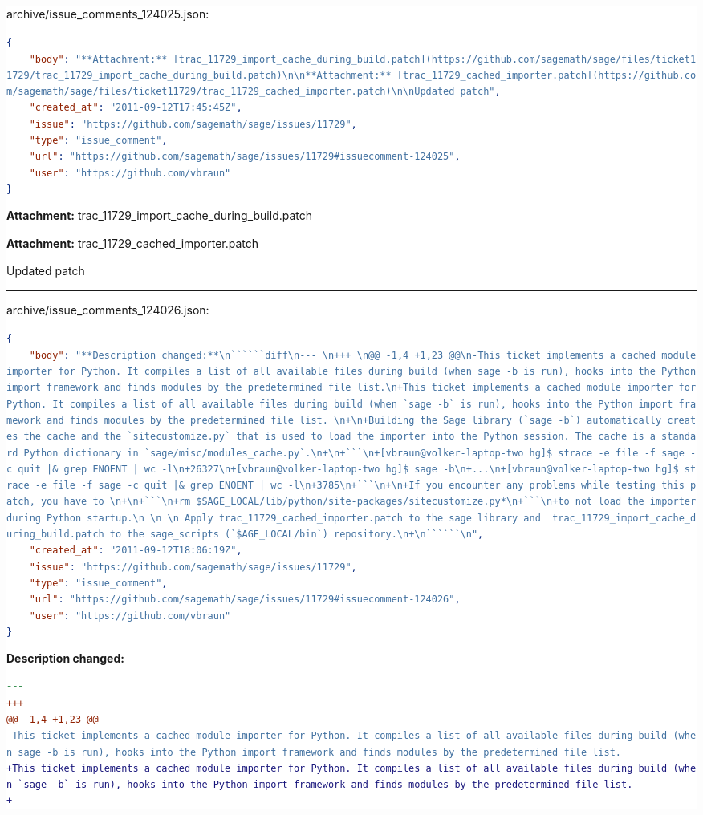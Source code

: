 
archive/issue_comments_124025.json:
```json
{
    "body": "**Attachment:** [trac_11729_import_cache_during_build.patch](https://github.com/sagemath/sage/files/ticket11729/trac_11729_import_cache_during_build.patch)\n\n**Attachment:** [trac_11729_cached_importer.patch](https://github.com/sagemath/sage/files/ticket11729/trac_11729_cached_importer.patch)\n\nUpdated patch",
    "created_at": "2011-09-12T17:45:45Z",
    "issue": "https://github.com/sagemath/sage/issues/11729",
    "type": "issue_comment",
    "url": "https://github.com/sagemath/sage/issues/11729#issuecomment-124025",
    "user": "https://github.com/vbraun"
}
```

**Attachment:** [trac_11729_import_cache_during_build.patch](https://github.com/sagemath/sage/files/ticket11729/trac_11729_import_cache_during_build.patch)

**Attachment:** [trac_11729_cached_importer.patch](https://github.com/sagemath/sage/files/ticket11729/trac_11729_cached_importer.patch)

Updated patch



---

archive/issue_comments_124026.json:
```json
{
    "body": "**Description changed:**\n``````diff\n--- \n+++ \n@@ -1,4 +1,23 @@\n-This ticket implements a cached module importer for Python. It compiles a list of all available files during build (when sage -b is run), hooks into the Python import framework and finds modules by the predetermined file list.\n+This ticket implements a cached module importer for Python. It compiles a list of all available files during build (when `sage -b` is run), hooks into the Python import framework and finds modules by the predetermined file list. \n+\n+Building the Sage library (`sage -b`) automatically creates the cache and the `sitecustomize.py` that is used to load the importer into the Python session. The cache is a standard Python dictionary in `sage/misc/modules_cache.py`.\n+\n+```\n+[vbraun@volker-laptop-two hg]$ strace -e file -f sage -c quit |& grep ENOENT | wc -l\n+26327\n+[vbraun@volker-laptop-two hg]$ sage -b\n+...\n+[vbraun@volker-laptop-two hg]$ strace -e file -f sage -c quit |& grep ENOENT | wc -l\n+3785\n+```\n+\n+If you encounter any problems while testing this patch, you have to \n+\n+```\n+rm $SAGE_LOCAL/lib/python/site-packages/sitecustomize.py*\n+```\n+to not load the importer during Python startup.\n \n \n Apply trac_11729_cached_importer.patch to the sage library and  trac_11729_import_cache_during_build.patch to the sage_scripts (`$AGE_LOCAL/bin`) repository.\n+\n``````\n",
    "created_at": "2011-09-12T18:06:19Z",
    "issue": "https://github.com/sagemath/sage/issues/11729",
    "type": "issue_comment",
    "url": "https://github.com/sagemath/sage/issues/11729#issuecomment-124026",
    "user": "https://github.com/vbraun"
}
```

**Description changed:**
``````diff
--- 
+++ 
@@ -1,4 +1,23 @@
-This ticket implements a cached module importer for Python. It compiles a list of all available files during build (when sage -b is run), hooks into the Python import framework and finds modules by the predetermined file list.
+This ticket implements a cached module importer for Python. It compiles a list of all available files during build (when `sage -b` is run), hooks into the Python import framework and finds modules by the predetermined file list. 
+
``````